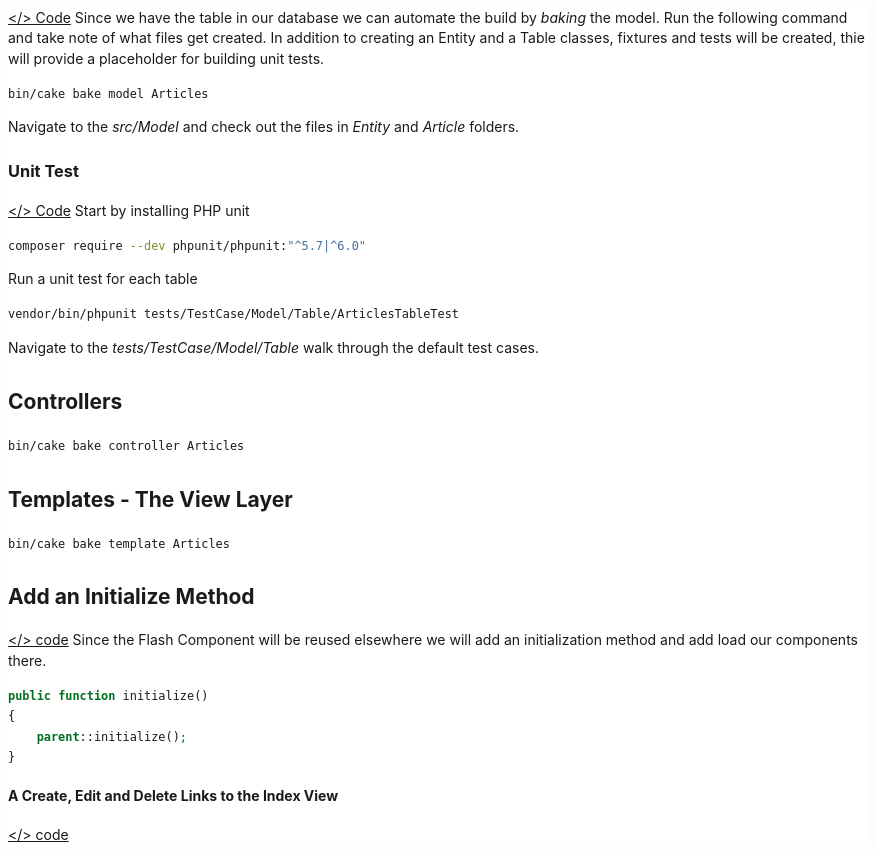 ```sql
```

[</> Code](https://github.com/stack-x/cake.example.com/commit/ea597581218496f1aec5f748b29ebe4d463853f5) Since we have the table in our database we can automate the build by *baking* the model. Run the following command and take note of what files get created. In addition to creating an Entity and a Table classes, fixtures and tests will be created, thie will provide a placeholder for building unit tests. 

```sh
bin/cake bake model Articles
```

Navigate to the *src/Model* and check out the files in *Entity* and *Article* folders.

### Unit Test

[</> Code](https://github.com/stack-x/cake.example.com/commit/8b1fc8724e411ec254ae7f5c5e71f36540d4059f) Start by installing PHP unit
```sh
composer require --dev phpunit/phpunit:"^5.7|^6.0"
```

Run a unit test for each table
```sh
vendor/bin/phpunit tests/TestCase/Model/Table/ArticlesTableTest
```

Navigate to the *tests/TestCase/Model/Table* walk through the default test cases.

## Controllers

```sh
bin/cake bake controller Articles
```

## Templates - The View Layer

```sh
bin/cake bake template Articles
```


## Add an Initialize Method

[</> code](https://github.com/stack-x/cake.example.com/commit/28ede2eaa70209340af86fad52b901e6686d9c04) Since the Flash Component will be reused elsewhere we will add an initialization method and add load our components there.

```php
public function initialize()
{
    parent::initialize();
}
```


#### A Create, Edit and Delete Links to the Index View
[</> code](https://github.com/stack-x/cake.example.com/commit/3e12a4ee9522c57d5ff98c7ff81fcd14a22feffc)
